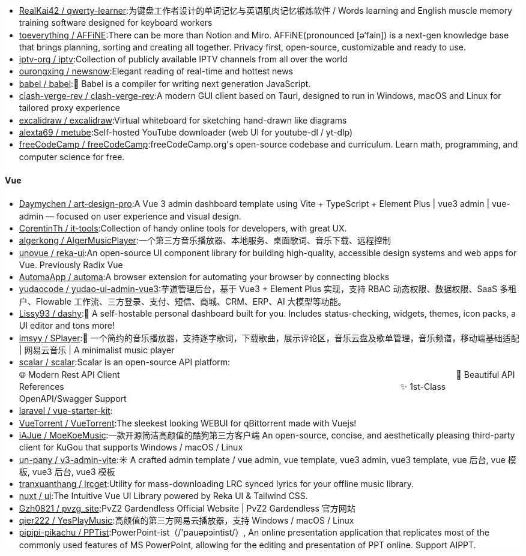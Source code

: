 * [RealKai42 / qwerty-learner](https://github.com/RealKai42/qwerty-learner):为键盘工作者设计的单词记忆与英语肌肉记忆锻炼软件 / Words learning and English muscle memory training software designed for keyboard workers
* [toeverything / AFFiNE](https://github.com/toeverything/AFFiNE):There can be more than Notion and Miro. AFFiNE(pronounced [ə‘fain]) is a next-gen knowledge base that brings planning, sorting and creating all together. Privacy first, open-source, customizable and ready to use.
* [iptv-org / iptv](https://github.com/iptv-org/iptv):Collection of publicly available IPTV channels from all over the world
* [ourongxing / newsnow](https://github.com/ourongxing/newsnow):Elegant reading of real-time and hottest news
* [babel / babel](https://github.com/babel/babel):🐠 Babel is a compiler for writing next generation JavaScript.
* [clash-verge-rev / clash-verge-rev](https://github.com/clash-verge-rev/clash-verge-rev):A modern GUI client based on Tauri, designed to run in Windows, macOS and Linux for tailored proxy experience
* [excalidraw / excalidraw](https://github.com/excalidraw/excalidraw):Virtual whiteboard for sketching hand-drawn like diagrams
* [alexta69 / metube](https://github.com/alexta69/metube):Self-hosted YouTube downloader (web UI for youtube-dl / yt-dlp)
* [freeCodeCamp / freeCodeCamp](https://github.com/freeCodeCamp/freeCodeCamp):freeCodeCamp.org's open-source codebase and curriculum. Learn math, programming, and computer science for free.

#### Vue
* [Daymychen / art-design-pro](https://github.com/Daymychen/art-design-pro):A Vue 3 admin dashboard template using Vite + TypeScript + Element Plus | vue3 admin | vue-admin — focused on user experience and visual design.
* [CorentinTh / it-tools](https://github.com/CorentinTh/it-tools):Collection of handy online tools for developers, with great UX.
* [algerkong / AlgerMusicPlayer](https://github.com/algerkong/AlgerMusicPlayer):一个第三方音乐播放器、本地服务、桌面歌词、音乐下载、远程控制
* [unovue / reka-ui](https://github.com/unovue/reka-ui):An open-source UI component library for building high-quality, accessible design systems and web apps for Vue. Previously Radix Vue
* [AutomaApp / automa](https://github.com/AutomaApp/automa):A browser extension for automating your browser by connecting blocks
* [yudaocode / yudao-ui-admin-vue3](https://github.com/yudaocode/yudao-ui-admin-vue3):芋道管理后台，基于 Vue3 + Element Plus 实现，支持 RBAC 动态权限、数据权限、SaaS 多租户、Flowable 工作流、三方登录、支付、短信、商城、CRM、ERP、AI 大模型等功能。
* [Lissy93 / dashy](https://github.com/Lissy93/dashy):🚀 A self-hostable personal dashboard built for you. Includes status-checking, widgets, themes, icon packs, a UI editor and tons more!
* [imsyy / SPlayer](https://github.com/imsyy/SPlayer):🎉 一个简约的音乐播放器，支持逐字歌词，下载歌曲，展示评论区，音乐云盘及歌单管理，音乐频谱，移动端基础适配 | 网易云音乐 | A minimalist music player
* [scalar / scalar](https://github.com/scalar/scalar):Scalar is an open-source API platform:　　　　　　　　　　　　　　　　　　　　　　　　　　　　　　　　　　　　　　　🌐 Modern Rest API Client　　　　　　　　　　　　　　　　　　　　　　　　　　　　　　　　　　　　　　　　📖 Beautiful API References　　　　　　　　　　　　　　　　　　　　　　　　　　　　　　　　　　　　　　　　✨ 1st-Class OpenAPI/Swagger Support
* [laravel / vue-starter-kit](https://github.com/laravel/vue-starter-kit):
* [VueTorrent / VueTorrent](https://github.com/VueTorrent/VueTorrent):The sleekest looking WEBUI for qBittorrent made with Vuejs!
* [iAJue / MoeKoeMusic](https://github.com/iAJue/MoeKoeMusic):一款开源简洁高颜值的酷狗第三方客户端 An open-source, concise, and aesthetically pleasing third-party client for KuGou that supports Windows / macOS / Linux
* [un-pany / v3-admin-vite](https://github.com/un-pany/v3-admin-vite):☀️ A crafted admin template / vue admin, vue template, vue3 admin, vue3 template, vue 后台, vue 模板, vue3 后台, vue3 模板
* [tranxuanthang / lrcget](https://github.com/tranxuanthang/lrcget):Utility for mass-downloading LRC synced lyrics for your offline music library.
* [nuxt / ui](https://github.com/nuxt/ui):The Intuitive Vue UI Library powered by Reka UI & Tailwind CSS.
* [Gzh0821 / pvzg_site](https://github.com/Gzh0821/pvzg_site):PvZ2 Gardendless Official Website | PvZ2 Gardendless 官方网站
* [qier222 / YesPlayMusic](https://github.com/qier222/YesPlayMusic):高颜值的第三方网易云播放器，支持 Windows / macOS / Linux
* [pipipi-pikachu / PPTist](https://github.com/pipipi-pikachu/PPTist):PowerPoint-ist（/'pauəpɔintist/）, An online presentation application that replicates most of the commonly used features of MS PowerPoint, allowing for the editing and presentation of PPT online. Support AIPPT.
